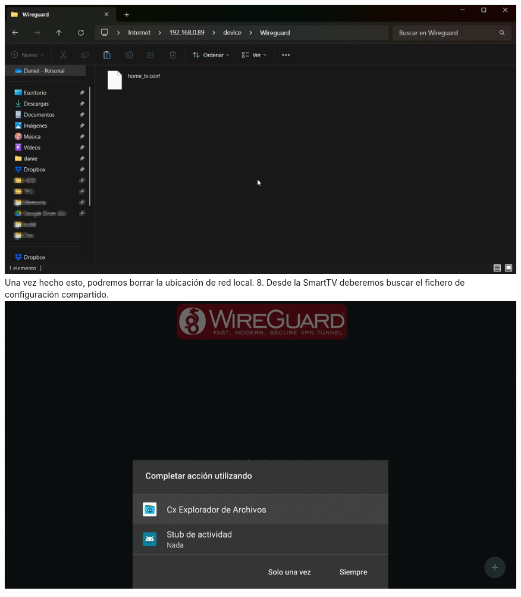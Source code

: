 ![](images/configuration/17.png) 
Una vez hecho esto, podremos borrar la ubicación de red local.
8. Desde la SmartTV deberemos buscar el fichero de configuración compartido. 
![](images/configuration/18.png)